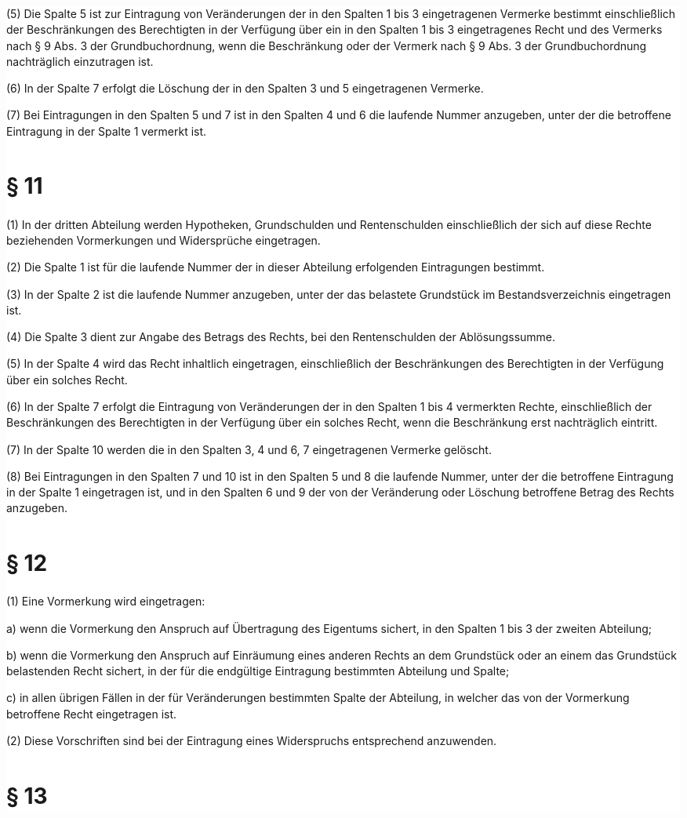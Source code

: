 (5) Die Spalte 5 ist zur Eintragung von Veränderungen der in den Spalten 1 bis 3 eingetragenen Vermerke bestimmt einschließlich der Beschränkungen des Berechtigten in der Verfügung über ein in den Spalten 1 bis 3 eingetragenes Recht und des Vermerks nach § 9 Abs. 3 der Grundbuchordnung, wenn die Beschränkung oder der Vermerk nach § 9 Abs. 3 der Grundbuchordnung nachträglich einzutragen ist.

(6) In der Spalte 7 erfolgt die Löschung der in den Spalten 3 und 5 eingetragenen Vermerke.

(7) Bei Eintragungen in den Spalten 5 und 7 ist in den Spalten 4 und 6 die laufende Nummer anzugeben, unter der die betroffene Eintragung in der Spalte 1 vermerkt ist.

# § 11

(1) In der dritten Abteilung werden Hypotheken, Grundschulden und Rentenschulden einschließlich der sich auf diese Rechte beziehenden Vormerkungen und Widersprüche eingetragen.

(2) Die Spalte 1 ist für die laufende Nummer der in dieser Abteilung erfolgenden Eintragungen bestimmt.

(3) In der Spalte 2 ist die laufende Nummer anzugeben, unter der das belastete Grundstück im Bestandsverzeichnis eingetragen ist.

(4) Die Spalte 3 dient zur Angabe des Betrags des Rechts, bei den Rentenschulden der Ablösungssumme.

(5) In der Spalte 4 wird das Recht inhaltlich eingetragen, einschließlich der Beschränkungen des Berechtigten in der Verfügung über ein solches Recht.

(6) In der Spalte 7 erfolgt die Eintragung von Veränderungen der in den Spalten 1 bis 4 vermerkten Rechte, einschließlich der Beschränkungen des Berechtigten in der Verfügung über ein solches Recht, wenn die Beschränkung erst nachträglich eintritt.

(7) In der Spalte 10 werden die in den Spalten 3, 4 und 6, 7 eingetragenen Vermerke gelöscht.

(8) Bei Eintragungen in den Spalten 7 und 10 ist in den Spalten 5 und 8 die laufende Nummer, unter der die betroffene Eintragung in der Spalte 1 eingetragen ist, und in den Spalten 6 und 9 der von der Veränderung oder Löschung betroffene Betrag des Rechts anzugeben.

# § 12

(1) Eine Vormerkung wird eingetragen:

a) wenn die Vormerkung den Anspruch auf Übertragung des Eigentums sichert, in den Spalten 1 bis 3 der zweiten Abteilung;

b) wenn die Vormerkung den Anspruch auf Einräumung eines anderen Rechts an dem Grundstück oder an einem das Grundstück belastenden Recht sichert, in der für die endgültige Eintragung bestimmten Abteilung und Spalte;

c) in allen übrigen Fällen in der für Veränderungen bestimmten Spalte der Abteilung, in welcher das von der Vormerkung betroffene Recht eingetragen ist.

(2) Diese Vorschriften sind bei der Eintragung eines Widerspruchs entsprechend anzuwenden.

# § 13
